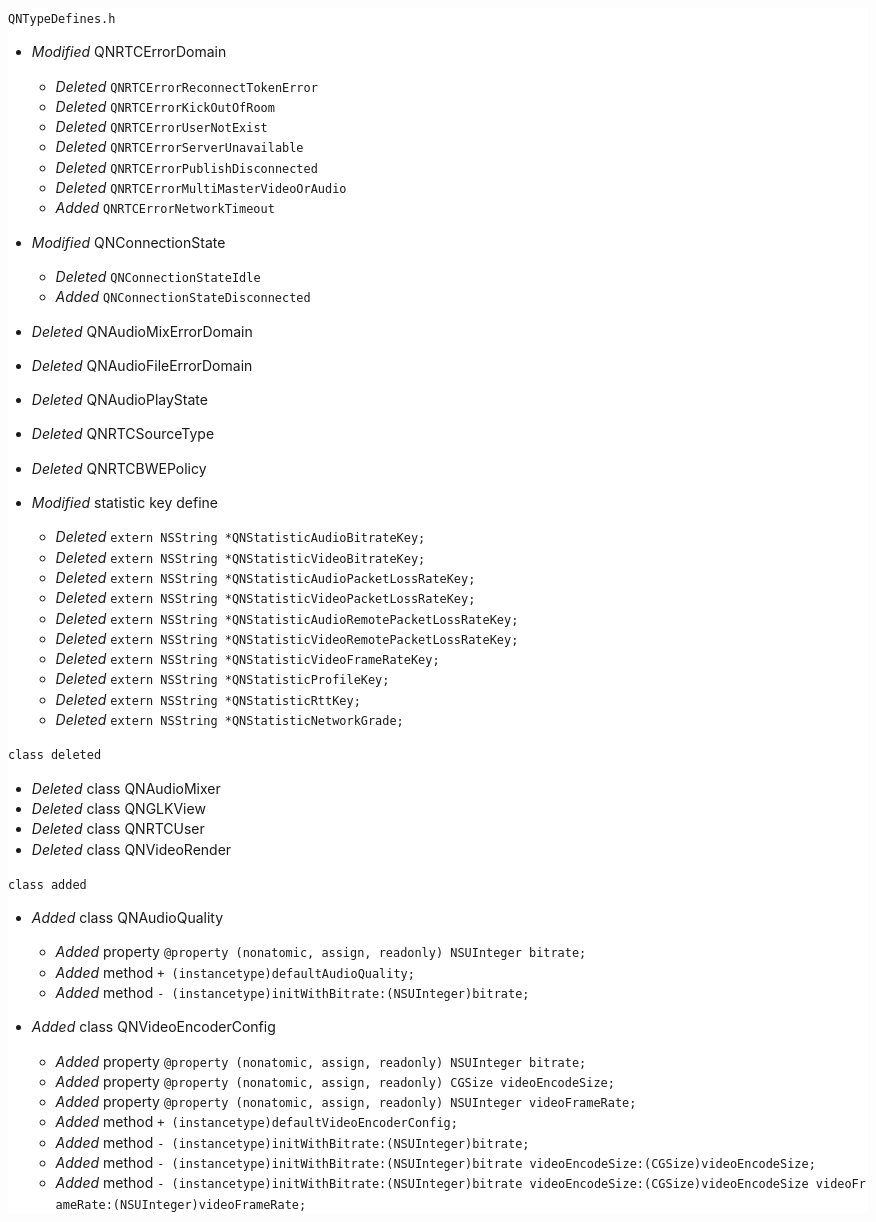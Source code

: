 
```
QNTypeDefines.h
```
- *Modified* QNRTCErrorDomain
	- *Deleted*  `QNRTCErrorReconnectTokenError`
	- *Deleted*  `QNRTCErrorKickOutOfRoom`
	- *Deleted*  `QNRTCErrorUserNotExist`
	- *Deleted*  `QNRTCErrorServerUnavailable`
	- *Deleted*  `QNRTCErrorPublishDisconnected`
	- *Deleted*  `QNRTCErrorMultiMasterVideoOrAudio`
	- *Added* `QNRTCErrorNetworkTimeout`
- *Modified* QNConnectionState
	- *Deleted* `QNConnectionStateIdle`
	- *Added* `QNConnectionStateDisconnected`
- *Deleted* QNAudioMixErrorDomain
- *Deleted* QNAudioFileErrorDomain
- *Deleted* QNAudioPlayState
- *Deleted* QNRTCSourceType
- *Deleted* QNRTCBWEPolicy

- *Modified* statistic key define
	- *Deleted* `extern NSString *QNStatisticAudioBitrateKey;`
	- *Deleted* `extern NSString *QNStatisticVideoBitrateKey;`
	- *Deleted* `extern NSString *QNStatisticAudioPacketLossRateKey;`
	- *Deleted* `extern NSString *QNStatisticVideoPacketLossRateKey;`
	- *Deleted* `extern NSString *QNStatisticAudioRemotePacketLossRateKey;`
	- *Deleted* `extern NSString *QNStatisticVideoRemotePacketLossRateKey;`
	- *Deleted* `extern NSString *QNStatisticVideoFrameRateKey;`
	- *Deleted* `extern NSString *QNStatisticProfileKey;`
	- *Deleted* `extern NSString *QNStatisticRttKey;`
	- *Deleted* `extern NSString *QNStatisticNetworkGrade;`


```
class deleted
```	
- *Deleted* class QNAudioMixer 
- *Deleted* class QNGLKView
- *Deleted* class QNRTCUser
- *Deleted* class QNVideoRender


```
class added
```	
- *Added* class QNAudioQuality
	- *Added* property `@property (nonatomic, assign, readonly) NSUInteger bitrate;`
	- *Added* method `+ (instancetype)defaultAudioQuality;`
	- *Added* method `- (instancetype)initWithBitrate:(NSUInteger)bitrate;`

- *Added* class QNVideoEncoderConfig
	- *Added*  property `@property (nonatomic, assign, readonly) NSUInteger bitrate;`
	- *Added*  property `@property (nonatomic, assign, readonly) CGSize videoEncodeSize;`
	- *Added*  property `@property (nonatomic, assign, readonly) NSUInteger videoFrameRate;`
	- *Added*  method `+ (instancetype)defaultVideoEncoderConfig;`
	- *Added*  method `- (instancetype)initWithBitrate:(NSUInteger)bitrate;`
	- *Added*  method `- (instancetype)initWithBitrate:(NSUInteger)bitrate videoEncodeSize:(CGSize)videoEncodeSize;`
	- *Added*  method `- (instancetype)initWithBitrate:(NSUInteger)bitrate videoEncodeSize:(CGSize)videoEncodeSize videoFrameRate:(NSUInteger)videoFrameRate;`
